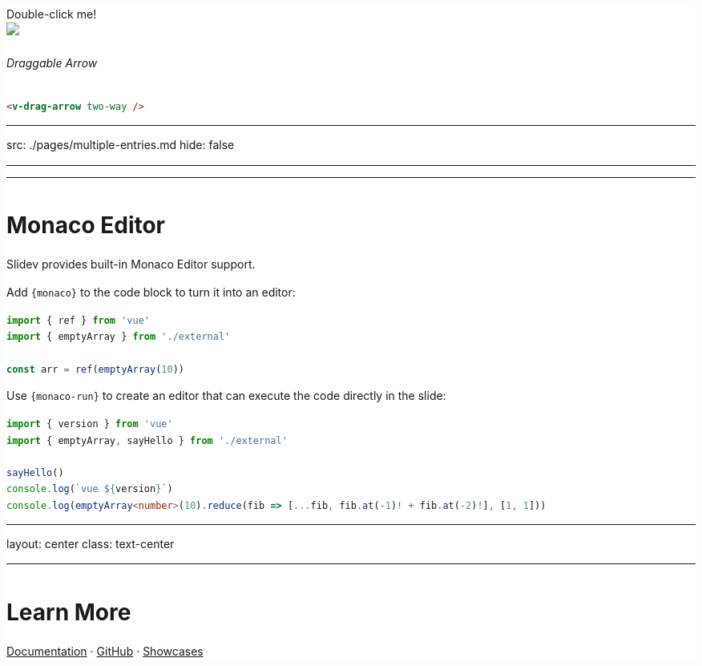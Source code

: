   <div text-center text-3xl border border-main rounded>
    Double-click me!
  </div>
</v-drag>

<img v-drag="'square'" src="https://sli.dev/logo.png">

###### Draggable Arrow

```md
<v-drag-arrow two-way />
```

<v-drag-arrow pos="67,452,253,46" two-way op70 />

---

src: ./pages/multiple-entries.md
hide: false

---


---

# Monaco Editor

Slidev provides built-in Monaco Editor support.

Add `{monaco}` to the code block to turn it into an editor:

```ts {monaco}
import { ref } from 'vue'
import { emptyArray } from './external'

const arr = ref(emptyArray(10))
```

Use `{monaco-run}` to create an editor that can execute the code directly in the slide:

```ts {monaco-run}
import { version } from 'vue'
import { emptyArray, sayHello } from './external'

sayHello()
console.log(`vue ${version}`)
console.log(emptyArray<number>(10).reduce(fib => [...fib, fib.at(-1)! + fib.at(-2)!], [1, 1]))
```

---

layout: center
class: text-center

---

# Learn More

[Documentation](https://sli.dev) · [GitHub](https://github.com/slidevjs/slidev) · [Showcases](https://sli.dev/showcases.html)

<PoweredBySlidev mt-10 />


[^1]: [Learn More](https://sli.dev/guide/syntax.html#line-highlighting)